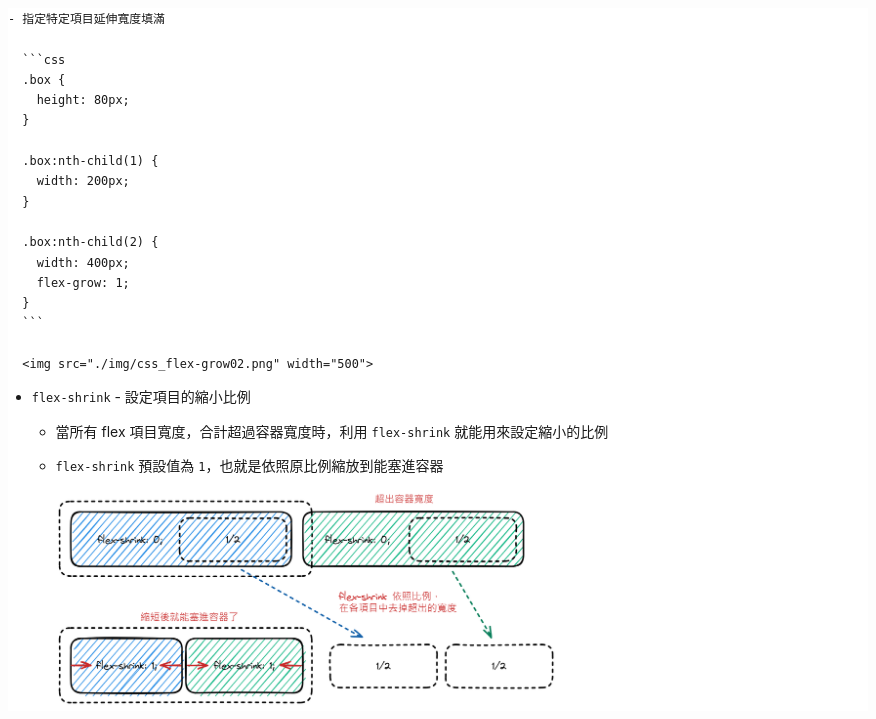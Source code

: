     - 指定特定項目延伸寬度填滿

      ```css
      .box {
        height: 80px;
      }

      .box:nth-child(1) {
        width: 200px;
      }

      .box:nth-child(2) {
        width: 400px;
        flex-grow: 1;
      }
      ```

      <img src="./img/css_flex-grow02.png" width="500">

- `flex-shrink` - 設定項目的縮小比例

  - 當所有 flex 項目寬度，合計超過容器寬度時，利用 `flex-shrink` 就能用來設定縮小的比例

  - `flex-shrink` 預設值為 `1`，也就是依照原比例縮放到能塞進容器

    <img src="./img/css_flex-shrink.png" width="500">
